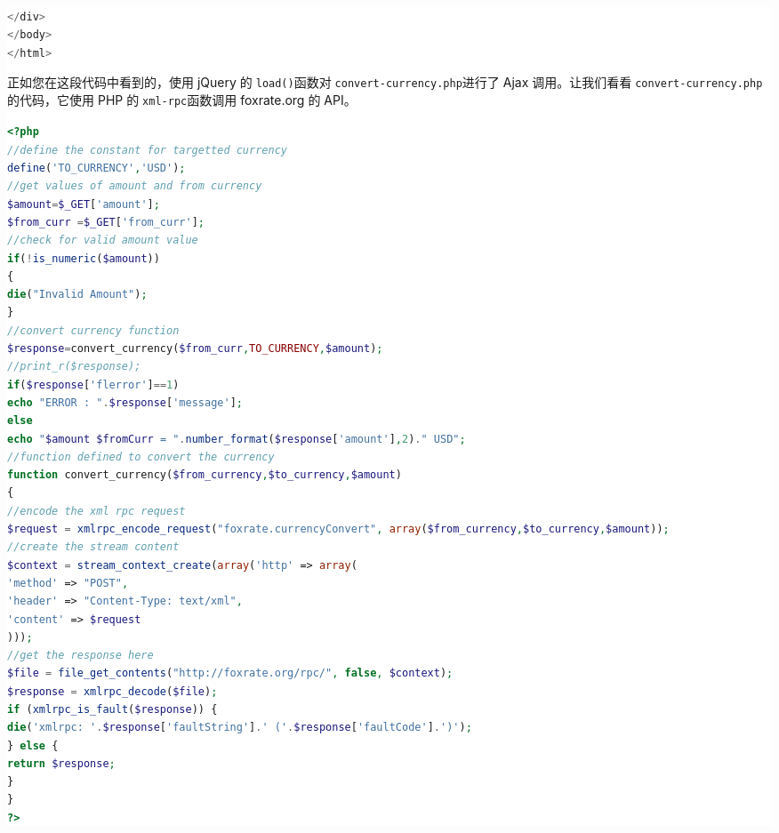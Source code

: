 ```php
</div>
</body>
</html>

```

正如您在这段代码中看到的，使用 jQuery 的 `load()`函数对 `convert-currency.php`进行了 Ajax 调用。让我们看看 `convert-currency.php`的代码，它使用 PHP 的 `xml-rpc`函数调用 foxrate.org 的 API。

```php
<?php
//define the constant for targetted currency
define('TO_CURRENCY','USD');
//get values of amount and from currency
$amount=$_GET['amount'];
$from_curr =$_GET['from_curr'];
//check for valid amount value
if(!is_numeric($amount))
{
die("Invalid Amount");
}
//convert currency function
$response=convert_currency($from_curr,TO_CURRENCY,$amount);
//print_r($response);
if($response['flerror']==1)
echo "ERROR : ".$response['message'];
else
echo "$amount $fromCurr = ".number_format($response['amount'],2)." USD";
//function defined to convert the currency
function convert_currency($from_currency,$to_currency,$amount)
{
//encode the xml rpc request
$request = xmlrpc_encode_request("foxrate.currencyConvert", array($from_currency,$to_currency,$amount));
//create the stream content
$context = stream_context_create(array('http' => array(
'method' => "POST",
'header' => "Content-Type: text/xml",
'content' => $request
)));
//get the response here
$file = file_get_contents("http://foxrate.org/rpc/", false, $context);
$response = xmlrpc_decode($file);
if (xmlrpc_is_fault($response)) {
die('xmlrpc: '.$response['faultString'].' ('.$response['faultCode'].')');
} else {
return $response;
}
}
?>

```
